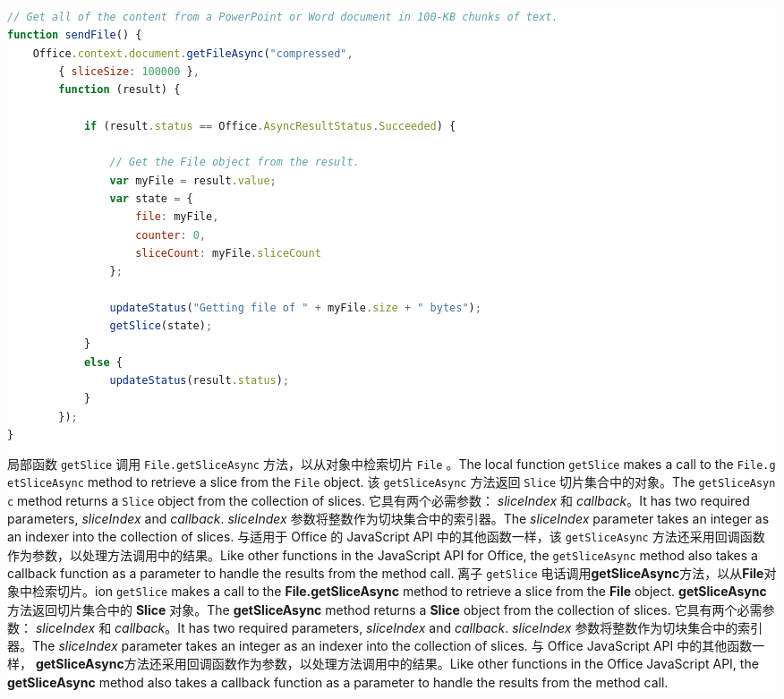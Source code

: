 ```js
// Get all of the content from a PowerPoint or Word document in 100-KB chunks of text.
function sendFile() {
    Office.context.document.getFileAsync("compressed",
        { sliceSize: 100000 },
        function (result) {

            if (result.status == Office.AsyncResultStatus.Succeeded) {

                // Get the File object from the result.
                var myFile = result.value;
                var state = {
                    file: myFile,
                    counter: 0,
                    sliceCount: myFile.sliceCount
                };

                updateStatus("Getting file of " + myFile.size + " bytes");
                getSlice(state);
            }
            else {
                updateStatus(result.status);
            }
        });
}
```

<span data-ttu-id="e2de1-146">局部函数 `getSlice` 调用 `File.getSliceAsync` 方法，以从对象中检索切片 `File` 。</span><span class="sxs-lookup"><span data-stu-id="e2de1-146">The local function `getSlice` makes a call to the `File.getSliceAsync` method to retrieve a slice from the `File` object.</span></span> <span data-ttu-id="e2de1-147">该 `getSliceAsync` 方法返回 `Slice` 切片集合中的对象。</span><span class="sxs-lookup"><span data-stu-id="e2de1-147">The `getSliceAsync` method returns a `Slice` object from the collection of slices.</span></span> <span data-ttu-id="e2de1-148">它具有两个必需参数： _sliceIndex_ 和 _callback_。</span><span class="sxs-lookup"><span data-stu-id="e2de1-148">It has two required parameters, _sliceIndex_ and _callback_.</span></span> <span data-ttu-id="e2de1-149">_sliceIndex_ 参数将整数作为切块集合中的索引器。</span><span class="sxs-lookup"><span data-stu-id="e2de1-149">The  _sliceIndex_ parameter takes an integer as an indexer into the collection of slices.</span></span> <span data-ttu-id="e2de1-150">与适用于 Office 的 JavaScript API 中的其他函数一样，该 `getSliceAsync` 方法还采用回调函数作为参数，以处理方法调用中的结果。</span><span class="sxs-lookup"><span data-stu-id="e2de1-150">Like other functions in the JavaScript API for Office, the `getSliceAsync` method also takes a callback function as a parameter to handle the results from the method call.</span></span>
<span data-ttu-id="e2de1-151">离子 `getSlice` 电话调用**getSliceAsync**方法，以从**File**对象中检索切片。</span><span class="sxs-lookup"><span data-stu-id="e2de1-151">ion `getSlice` makes a call to the **File.getSliceAsync** method to retrieve a slice from the **File** object.</span></span> <span data-ttu-id="e2de1-152">**getSliceAsync** 方法返回切片集合中的 **Slice** 对象。</span><span class="sxs-lookup"><span data-stu-id="e2de1-152">The **getSliceAsync** method returns a **Slice** object from the collection of slices.</span></span> <span data-ttu-id="e2de1-153">它具有两个必需参数： _sliceIndex_ 和 _callback_。</span><span class="sxs-lookup"><span data-stu-id="e2de1-153">It has two required parameters, _sliceIndex_ and _callback_.</span></span> <span data-ttu-id="e2de1-154">_sliceIndex_ 参数将整数作为切块集合中的索引器。</span><span class="sxs-lookup"><span data-stu-id="e2de1-154">The  _sliceIndex_ parameter takes an integer as an indexer into the collection of slices.</span></span> <span data-ttu-id="e2de1-155">与 Office JavaScript API 中的其他函数一样， **getSliceAsync**方法还采用回调函数作为参数，以处理方法调用中的结果。</span><span class="sxs-lookup"><span data-stu-id="e2de1-155">Like other functions in the Office JavaScript API, the **getSliceAsync** method also takes a callback function as a parameter to handle the results from the method call.</span></span>
